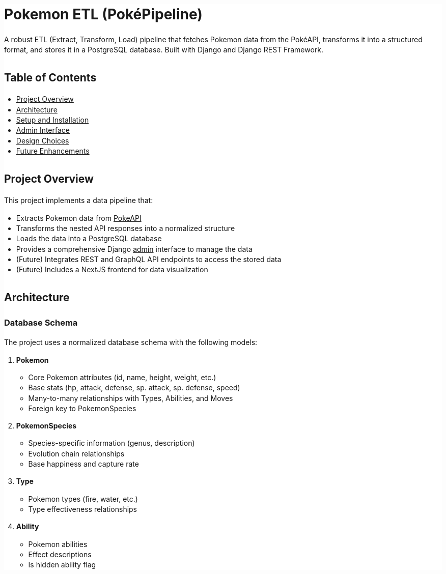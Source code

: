 # Pokemon ETL (PokéPipeline)

A robust ETL (Extract, Transform, Load) pipeline that fetches Pokemon data from the PokéAPI, transforms it into a structured format, and stores it in a PostgreSQL database. Built with Django and Django REST Framework.

## Table of Contents
- [Project Overview](#project-overview)
- [Architecture](#architecture)
- [Setup and Installation](#setup-and-installation)
- [Admin Interface](#admin-interface)
- [Design Choices](#design-choices)
- [Future Enhancements](#future-enhancements)

## Project Overview

This project implements a data pipeline that:
- Extracts Pokemon data from [PokeAPI](https://pokeapi.co/)
- Transforms the nested API responses into a normalized structure
- Loads the data into a PostgreSQL database
- Provides a comprehensive Django [admin](http://localhost:8000/admin/) interface to manage the data
- (Future) Integrates REST and GraphQL API endpoints to access the stored data
- (Future) Includes a NextJS frontend for data visualization

## Architecture

### Database Schema
The project uses a normalized database schema with the following models:

1. **Pokemon**
   - Core Pokemon attributes (id, name, height, weight, etc.)
   - Base stats (hp, attack, defense, sp. attack, sp. defense, speed)
   - Many-to-many relationships with Types, Abilities, and Moves
   - Foreign key to PokemonSpecies

2. **PokemonSpecies**
   - Species-specific information (genus, description)
   - Evolution chain relationships
   - Base happiness and capture rate

3. **Type**
   - Pokemon types (fire, water, etc.)
   - Type effectiveness relationships

4. **Ability**
   - Pokemon abilities
   - Effect descriptions
   - Is hidden ability flag

